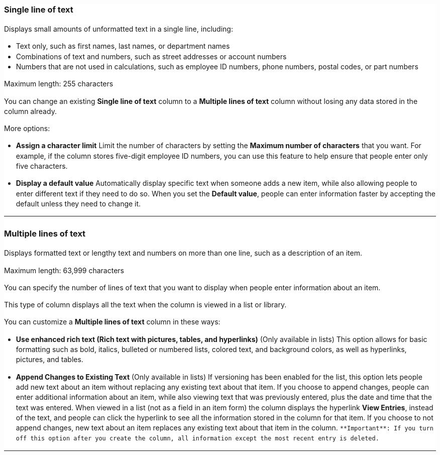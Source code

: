 ### Single line of text

Displays small amounts of unformatted text in a single line, including:

* Text only, such as first names, last names, or department names
* Combinations of text and numbers, such as street addresses or account numbers
* Numbers that are not used in calculations, such as employee ID numbers, phone numbers, postal codes, or part numbers

Maximum length: 255 characters

You can change an existing **Single line of text** column to a **Multiple lines of text** column without losing any data stored in the column already.

More options:

* **Assign a character limit**    Limit the number of characters by setting the **Maximum number of characters** that you want. For example, if the column stores five-digit employee ID numbers, you can use this feature to help ensure that people enter only five characters.

* **Display a default value**    Automatically display specific text when someone adds a new item, while also allowing people to enter different text if they need to do so. When you set the **Default value**, people can enter information faster by accepting the default unless they need to change it. 

-----
### Multiple lines of text

Displays formatted text or lengthy text and numbers on more than one line, such as a description of an item.

Maximum length: 63,999 characters

You can specify the number of lines of text that you want to display when people enter information about an item.

This type of column displays all the text when the column is viewed in a list or library.

You can customize a **Multiple lines of text** column in these ways:

* **Use enhanced rich text (Rich text with pictures, tables, and hyperlinks)** (Only available in lists)  This option allows for basic formatting such as bold, italics, bulleted or numbered lists, colored text, and background colors, as well as hyperlinks, pictures, and tables. 

* **Append Changes to Existing Text** (Only available in lists) If versioning has been enabled for the list, this option lets people add new text about an item without replacing any existing text about that item. If you choose to append changes, people can enter additional information about an item, while also viewing text that was previously entered, plus the date and time that the text was entered. When viewed in a list (not as a field in an item form) the column displays the hyperlink **View Entries**, instead of the text, and people can click the hyperlink to see all the information stored in the column for that item.
If you choose to not append changes, new text about an item replaces any existing text about that item in the column.
` **Important**: If you turn off this option after you create the column, all information except the most recent entry is deleted. `

-----
